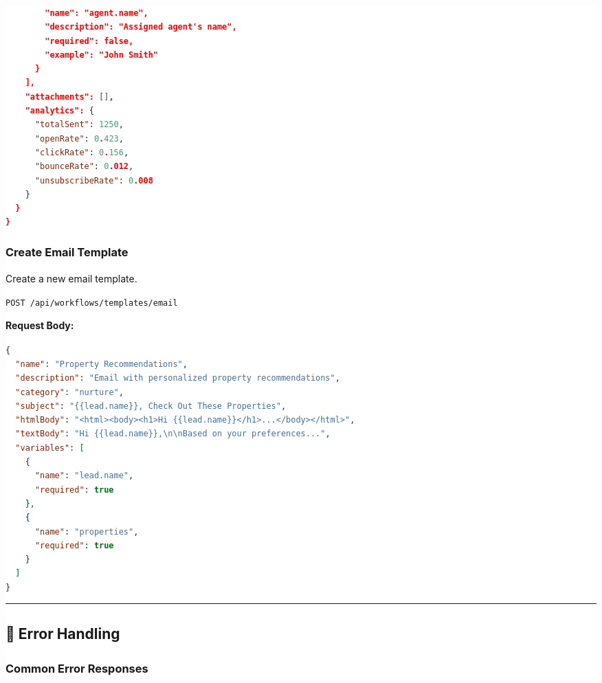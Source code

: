 ```json
        "name": "agent.name",
        "description": "Assigned agent's name",
        "required": false,
        "example": "John Smith"
      }
    ],
    "attachments": [],
    "analytics": {
      "totalSent": 1250,
      "openRate": 0.423,
      "clickRate": 0.156,
      "bounceRate": 0.012,
      "unsubscribeRate": 0.008
    }
  }
}
```

### Create Email Template
Create a new email template.

```http
POST /api/workflows/templates/email
```

**Request Body:**
```json
{
  "name": "Property Recommendations",
  "description": "Email with personalized property recommendations",
  "category": "nurture",
  "subject": "{{lead.name}}, Check Out These Properties",
  "htmlBody": "<html><body><h1>Hi {{lead.name}}</h1>...</body></html>",
  "textBody": "Hi {{lead.name}},\n\nBased on your preferences...",
  "variables": [
    {
      "name": "lead.name",
      "required": true
    },
    {
      "name": "properties",
      "required": true
    }
  ]
}
```

---

## 🚨 Error Handling

### Common Error Responses
